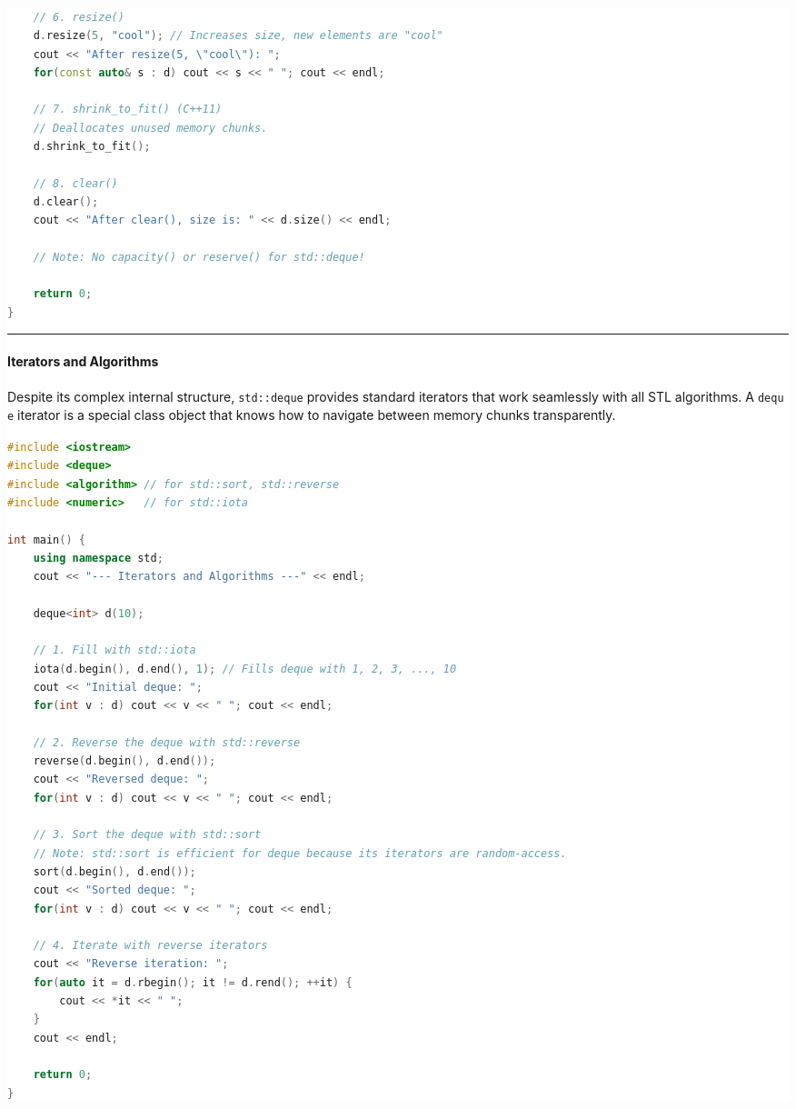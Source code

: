 ```cpp
    // 6. resize()
    d.resize(5, "cool"); // Increases size, new elements are "cool"
    cout << "After resize(5, \"cool\"): ";
    for(const auto& s : d) cout << s << " "; cout << endl;
    
    // 7. shrink_to_fit() (C++11)
    // Deallocates unused memory chunks.
    d.shrink_to_fit();

    // 8. clear()
    d.clear();
    cout << "After clear(), size is: " << d.size() << endl;
    
    // Note: No capacity() or reserve() for std::deque!

    return 0;
}
```

-----

#### Iterators and Algorithms

Despite its complex internal structure, `std::deque` provides standard iterators that work seamlessly with all STL algorithms. A `deque` iterator is a special class object that knows how to navigate between memory chunks transparently.

```cpp
#include <iostream>
#include <deque>
#include <algorithm> // for std::sort, std::reverse
#include <numeric>   // for std::iota

int main() {
    using namespace std;
    cout << "--- Iterators and Algorithms ---" << endl;

    deque<int> d(10);
    
    // 1. Fill with std::iota
    iota(d.begin(), d.end(), 1); // Fills deque with 1, 2, 3, ..., 10
    cout << "Initial deque: ";
    for(int v : d) cout << v << " "; cout << endl;

    // 2. Reverse the deque with std::reverse
    reverse(d.begin(), d.end());
    cout << "Reversed deque: ";
    for(int v : d) cout << v << " "; cout << endl;
    
    // 3. Sort the deque with std::sort
    // Note: std::sort is efficient for deque because its iterators are random-access.
    sort(d.begin(), d.end());
    cout << "Sorted deque: ";
    for(int v : d) cout << v << " "; cout << endl;
    
    // 4. Iterate with reverse iterators
    cout << "Reverse iteration: ";
    for(auto it = d.rbegin(); it != d.rend(); ++it) {
        cout << *it << " ";
    }
    cout << endl;

    return 0;
}
```
